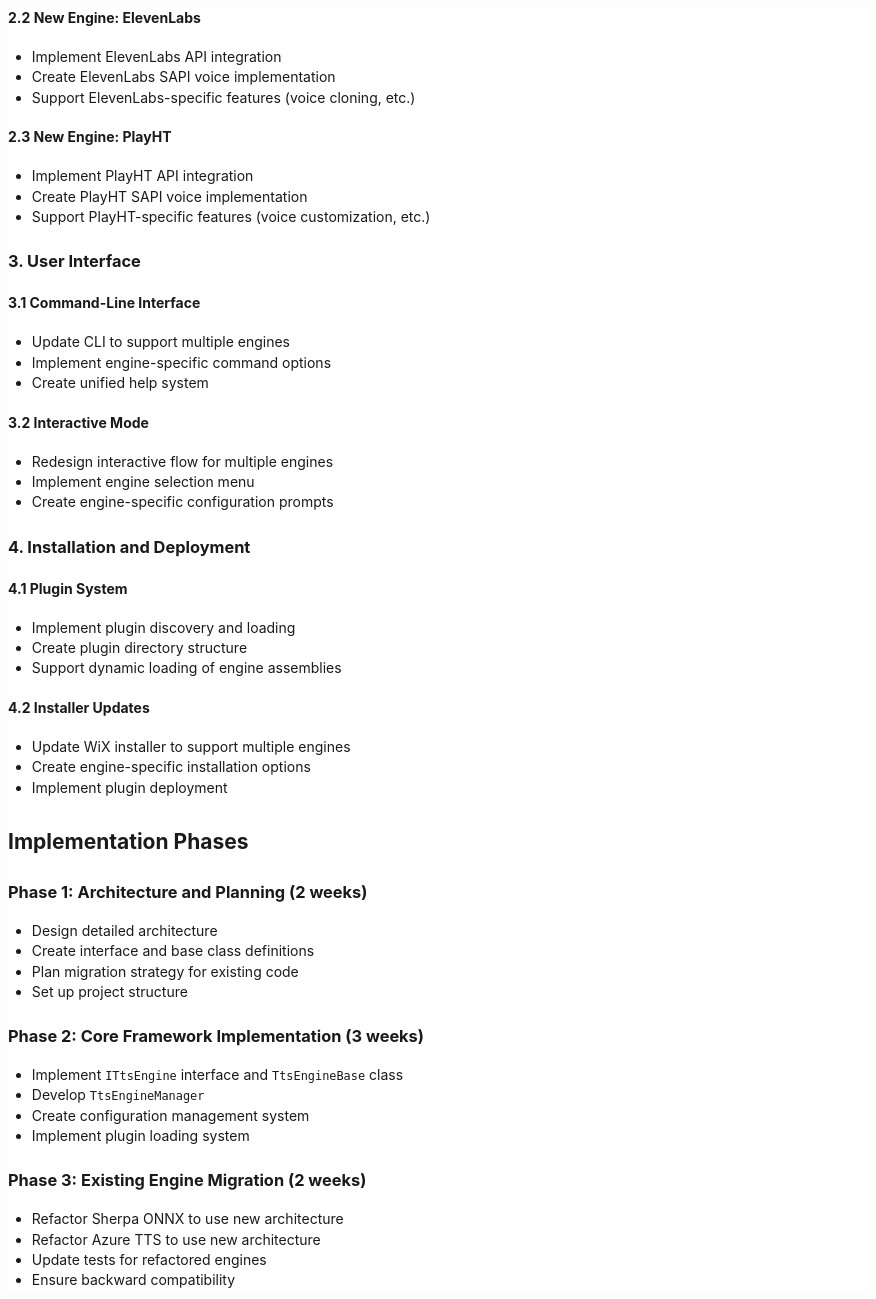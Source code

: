 #### 2.2 New Engine: ElevenLabs
- Implement ElevenLabs API integration
- Create ElevenLabs SAPI voice implementation
- Support ElevenLabs-specific features (voice cloning, etc.)

#### 2.3 New Engine: PlayHT
- Implement PlayHT API integration
- Create PlayHT SAPI voice implementation
- Support PlayHT-specific features (voice customization, etc.)

### 3. User Interface

#### 3.1 Command-Line Interface
- Update CLI to support multiple engines
- Implement engine-specific command options
- Create unified help system

#### 3.2 Interactive Mode
- Redesign interactive flow for multiple engines
- Implement engine selection menu
- Create engine-specific configuration prompts

### 4. Installation and Deployment

#### 4.1 Plugin System
- Implement plugin discovery and loading
- Create plugin directory structure
- Support dynamic loading of engine assemblies

#### 4.2 Installer Updates
- Update WiX installer to support multiple engines
- Create engine-specific installation options
- Implement plugin deployment

## Implementation Phases

### Phase 1: Architecture and Planning (2 weeks)
- Design detailed architecture
- Create interface and base class definitions
- Plan migration strategy for existing code
- Set up project structure

### Phase 2: Core Framework Implementation (3 weeks)
- Implement `ITtsEngine` interface and `TtsEngineBase` class
- Develop `TtsEngineManager`
- Create configuration management system
- Implement plugin loading system

### Phase 3: Existing Engine Migration (2 weeks)
- Refactor Sherpa ONNX to use new architecture
- Refactor Azure TTS to use new architecture
- Update tests for refactored engines
- Ensure backward compatibility
